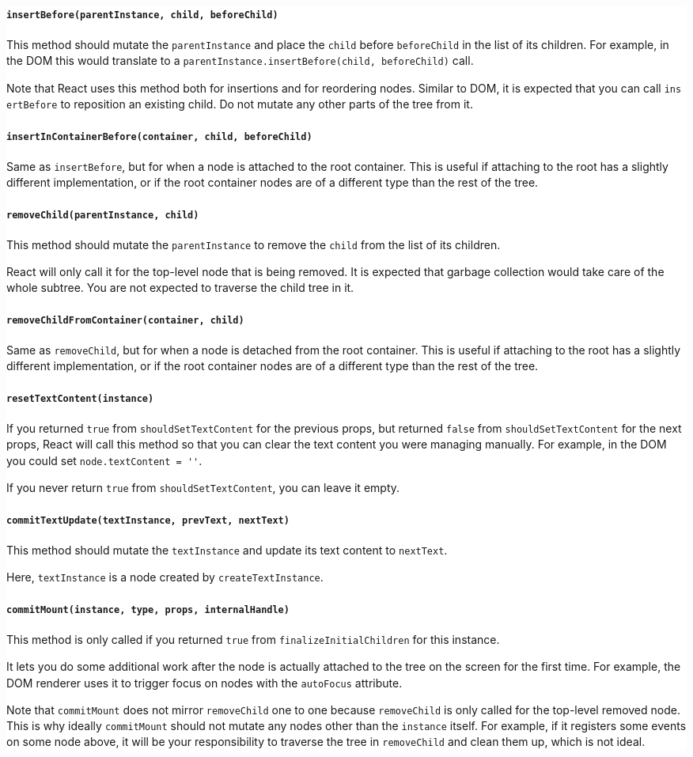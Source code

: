 #### `insertBefore(parentInstance, child, beforeChild)`

This method should mutate the `parentInstance` and place the `child` before `beforeChild` in the list of its children. For example, in the DOM this would translate to a `parentInstance.insertBefore(child, beforeChild)` call.

Note that React uses this method both for insertions and for reordering nodes. Similar to DOM, it is expected that you can call `insertBefore` to reposition an existing child. Do not mutate any other parts of the tree from it.

#### `insertInContainerBefore(container, child, beforeChild)`

Same as `insertBefore`, but for when a node is attached to the root container. This is useful if attaching to the root has a slightly different implementation, or if the root container nodes are of a different type than the rest of the tree.

#### `removeChild(parentInstance, child)`

This method should mutate the `parentInstance` to remove the `child` from the list of its children.

React will only call it for the top-level node that is being removed. It is expected that garbage collection would take care of the whole subtree. You are not expected to traverse the child tree in it.

#### `removeChildFromContainer(container, child)`

Same as `removeChild`, but for when a node is detached from the root container. This is useful if attaching to the root has a slightly different implementation, or if the root container nodes are of a different type than the rest of the tree.

#### `resetTextContent(instance)`

If you returned `true` from `shouldSetTextContent` for the previous props, but returned `false` from `shouldSetTextContent` for the next props, React will call this method so that you can clear the text content you were managing manually. For example, in the DOM you could set `node.textContent = ''`.

If you never return `true` from `shouldSetTextContent`, you can leave it empty.

#### `commitTextUpdate(textInstance, prevText, nextText)`

This method should mutate the `textInstance` and update its text content to `nextText`.

Here, `textInstance` is a node created by `createTextInstance`.

#### `commitMount(instance, type, props, internalHandle)`

This method is only called if you returned `true` from `finalizeInitialChildren` for this instance.

It lets you do some additional work after the node is actually attached to the tree on the screen for the first time. For example, the DOM renderer uses it to trigger focus on nodes with the `autoFocus` attribute.

Note that `commitMount` does not mirror `removeChild` one to one because `removeChild` is only called for the top-level removed node. This is why ideally `commitMount` should not mutate any nodes other than the `instance` itself. For example, if it registers some events on some node above, it will be your responsibility to traverse the tree in `removeChild` and clean them up, which is not ideal.
